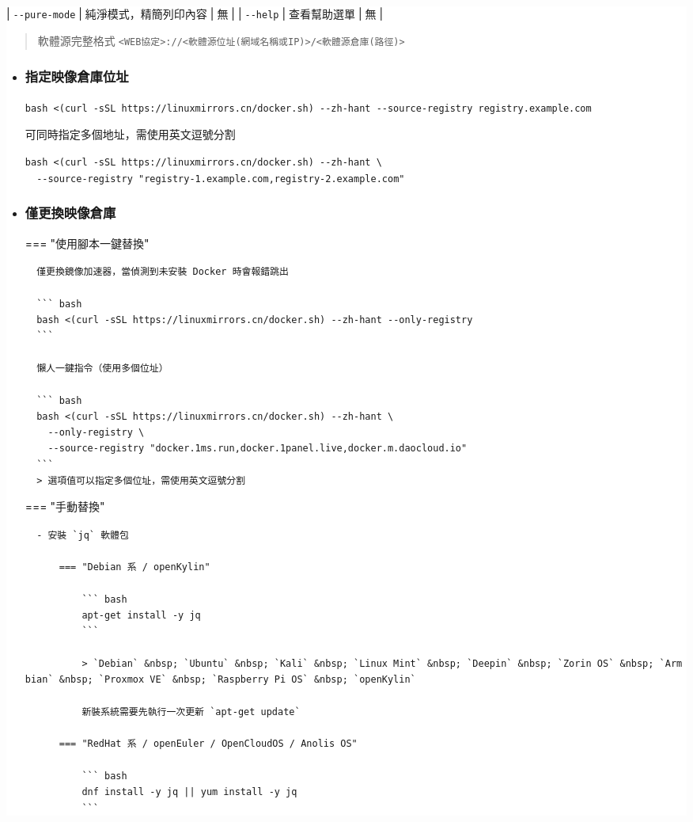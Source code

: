 | `--pure-mode` | 純淨模式，精簡列印內容 | 無 |
| `--help` | 查看幫助選單 | 無 |

> 軟體源完整格式 `<WEB協定>://<軟體源位址(網域名稱或IP)>/<軟體源倉庫(路徑)>`

- ### 指定映像倉庫位址

    ``` { .bash .no-copy }
    bash <(curl -sSL https://linuxmirrors.cn/docker.sh) --zh-hant --source-registry registry.example.com
    ```

    可同時指定多個地址，需使用英文逗號分割

    ``` { .bash .no-copy }
    bash <(curl -sSL https://linuxmirrors.cn/docker.sh) --zh-hant \
      --source-registry "registry-1.example.com,registry-2.example.com"
    ```

- ### 僅更換映像倉庫

    === "使用腳本一鍵替換"

        僅更換鏡像加速器，當偵測到未安裝 Docker 時會報錯跳出

        ``` bash
        bash <(curl -sSL https://linuxmirrors.cn/docker.sh) --zh-hant --only-registry
        ```

        懶人一鍵指令（使用多個位址）

        ``` bash
        bash <(curl -sSL https://linuxmirrors.cn/docker.sh) --zh-hant \
          --only-registry \
          --source-registry "docker.1ms.run,docker.1panel.live,docker.m.daocloud.io"
        ```
        > 選項值可以指定多個位址，需使用英文逗號分割

    === "手動替換"

        - 安裝 `jq` 軟體包

            === "Debian 系 / openKylin"

                ``` bash
                apt-get install -y jq
                ```

                > `Debian` &nbsp; `Ubuntu` &nbsp; `Kali` &nbsp; `Linux Mint` &nbsp; `Deepin` &nbsp; `Zorin OS` &nbsp; `Armbian` &nbsp; `Proxmox VE` &nbsp; `Raspberry Pi OS` &nbsp; `openKylin`

                新裝系統需要先執行一次更新 `apt-get update`

            === "RedHat 系 / openEuler / OpenCloudOS / Anolis OS"

                ``` bash
                dnf install -y jq || yum install -y jq
                ```

